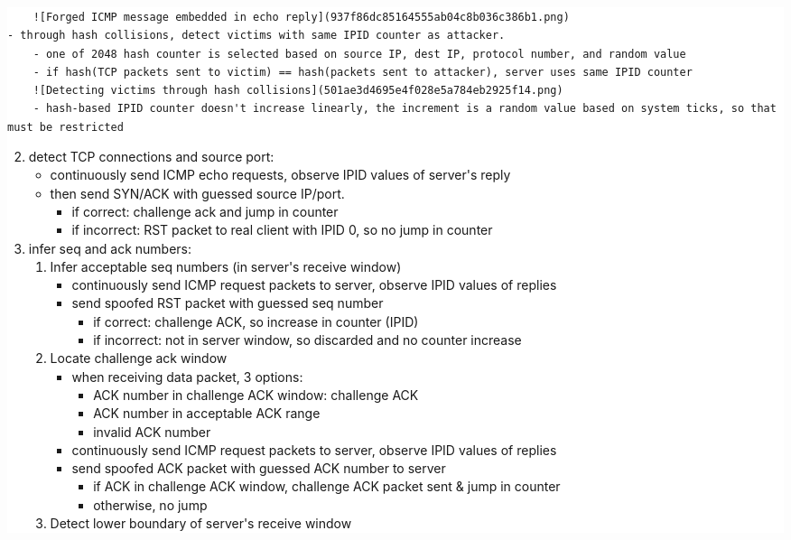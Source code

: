        ![Forged ICMP message embedded in echo reply](937f86dc85164555ab04c8b036c386b1.png)
    - through hash collisions, detect victims with same IPID counter as attacker.
        - one of 2048 hash counter is selected based on source IP, dest IP, protocol number, and random value
        - if hash(TCP packets sent to victim) == hash(packets sent to attacker), server uses same IPID counter
        ![Detecting victims through hash collisions](501ae3d4695e4f028e5a784eb2925f14.png)
        - hash-based IPID counter doesn't increase linearly, the increment is a random value based on system ticks, so that must be restricted
2. detect TCP connections and source port:
    - continuously send ICMP echo requests, observe IPID values of server's reply
    - then send SYN/ACK with guessed source IP/port.
        - if correct: challenge ack and jump in counter
        - if incorrect: RST packet to real client with IPID 0, so no jump in counter
3. infer seq and ack numbers:
    1. Infer acceptable seq numbers (in server's receive window)
        - continuously send ICMP request packets to server, observe IPID values of replies
        - send spoofed RST packet with guessed seq number
            - if correct: challenge ACK, so increase in counter (IPID)
            - if incorrect: not in server window, so discarded and no counter increase
    2. Locate challenge ack window
        - when receiving data packet, 3 options:
            - ACK number in challenge ACK window: challenge ACK
            - ACK number in acceptable ACK range
            - invalid ACK number
        - continuously send ICMP request packets to server, observe IPID values of replies
        - send spoofed ACK packet with guessed ACK number to server
            - if ACK in challenge ACK window, challenge ACK packet sent & jump in counter
            - otherwise, no jump
    3. Detect lower boundary of server's receive window